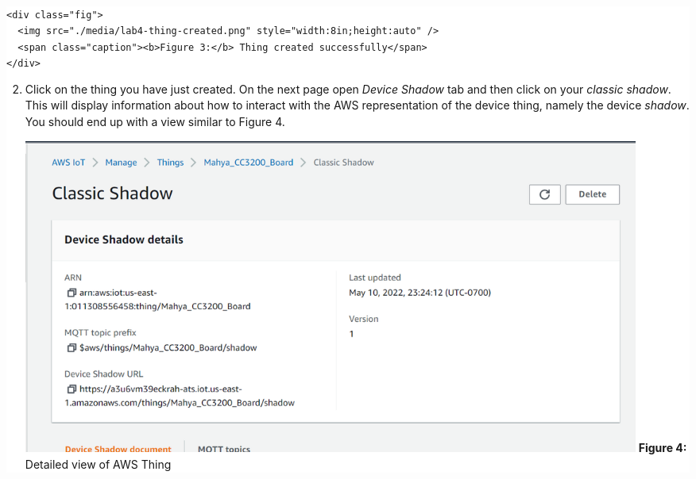     <div class="fig">
      <img src="./media/lab4-thing-created.png" style="width:8in;height:auto" />
      <span class="caption"><b>Figure 3:</b> Thing created successfully</span>
    </div>

2.  Click on the thing you have just created. On the next page open *Device
    Shadow* tab and then click on your *classic shadow*. This will display
    information about how to interact with the AWS representation of the
    device thing, namely the device *shadow*. You should end up with a view
    similar to Figure 4.

    <div class="fig">
      <img src="./media/lab4-device-shadow-details.png" 
      style="width:8in;height:auto" />
      <span class="caption"><b>Figure 4:</b> Detailed view of AWS Thing</span>
    </div>
